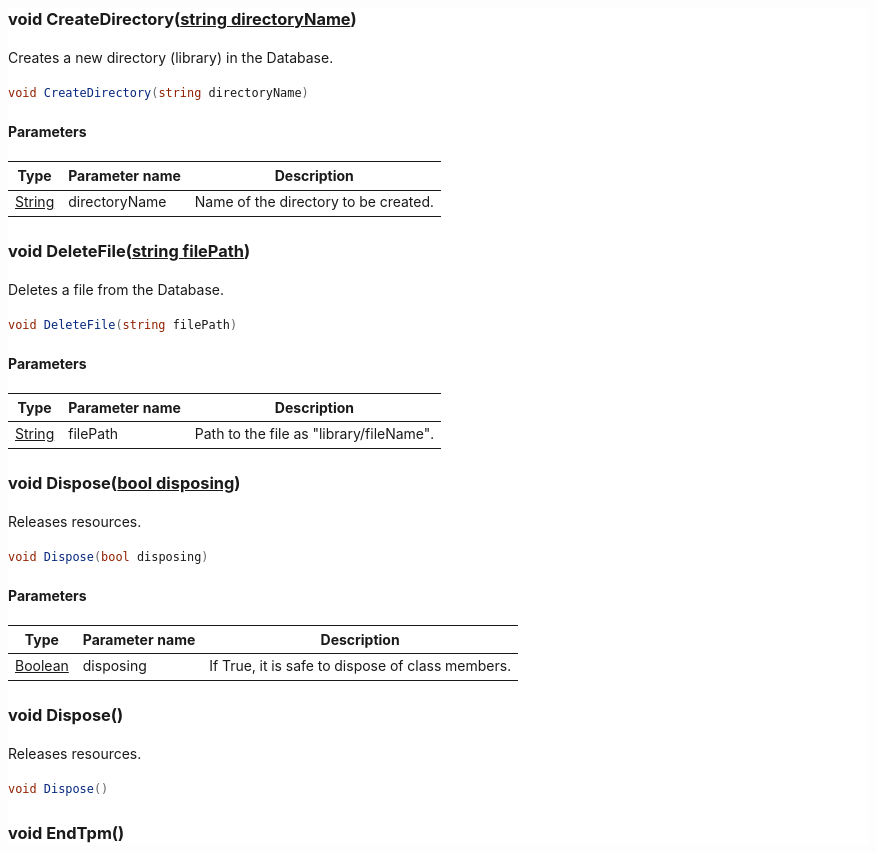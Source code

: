 ### void CreateDirectory([string directoryName](https://learn.microsoft.com/en-us/dotnet/api/system.string?view=net-8.0))

Creates a new directory (library) in the Database.

```cs
void CreateDirectory(string directoryName)
```

#### Parameters

| Type | Parameter name | Description
| --- | --- | ---
| [String](https://docs.microsoft.com/en-us/dotnet/api/system.string) | directoryName | Name of the directory to be created.

### void DeleteFile([string filePath](https://learn.microsoft.com/en-us/dotnet/api/system.string?view=net-8.0))

Deletes a file from the Database.

```cs
void DeleteFile(string filePath)
```

#### Parameters

| Type | Parameter name | Description
| --- | --- | ---
| [String](https://docs.microsoft.com/en-us/dotnet/api/system.string) | filePath | Path to the file as "library/fileName".

### void Dispose([bool disposing](https://docs.microsoft.com/en-us/dotnet/api/system.boolean))

Releases resources.

```cs
void Dispose(bool disposing)
```

#### Parameters

| Type | Parameter name | Description
| --- | --- | ---
| [Boolean](https://docs.microsoft.com/en-us/dotnet/api/system.boolean) | disposing | If True, it is safe to dispose of class members.

### void Dispose()

Releases resources.

```cs
void Dispose()
```

### void EndTpm()
